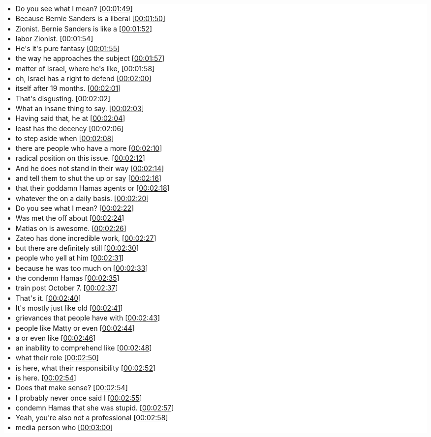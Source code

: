 *  Do you see what I mean? [[00:01:49](https://www.youtube.com/watch?v=AnmygBoosuY&t=109.22s)]
*  Because Bernie Sanders is a liberal [[00:01:50](https://www.youtube.com/watch?v=AnmygBoosuY&t=110.86000000000001s)]
*  Zionist. Bernie Sanders is like a [[00:01:52](https://www.youtube.com/watch?v=AnmygBoosuY&t=112.62s)]
*  labor Zionist. [[00:01:54](https://www.youtube.com/watch?v=AnmygBoosuY&t=114.10000000000001s)]
*  He's it's pure fantasy [[00:01:55](https://www.youtube.com/watch?v=AnmygBoosuY&t=115.06s)]
*  the way he approaches the subject [[00:01:57](https://www.youtube.com/watch?v=AnmygBoosuY&t=117.25999999999999s)]
*  matter of Israel, where he's like, [[00:01:58](https://www.youtube.com/watch?v=AnmygBoosuY&t=118.89999999999999s)]
*  oh, Israel has a right to defend [[00:02:00](https://www.youtube.com/watch?v=AnmygBoosuY&t=120.02s)]
*  itself after 19 months. [[00:02:01](https://www.youtube.com/watch?v=AnmygBoosuY&t=121.02s)]
*  That's disgusting. [[00:02:02](https://www.youtube.com/watch?v=AnmygBoosuY&t=122.22s)]
*  What an insane thing to say. [[00:02:03](https://www.youtube.com/watch?v=AnmygBoosuY&t=123.14s)]
*  Having said that, he at [[00:02:04](https://www.youtube.com/watch?v=AnmygBoosuY&t=124.89999999999999s)]
*  least has the decency [[00:02:06](https://www.youtube.com/watch?v=AnmygBoosuY&t=126.78s)]
*  to step aside when [[00:02:08](https://www.youtube.com/watch?v=AnmygBoosuY&t=128.82s)]
*  there are people who have a more [[00:02:10](https://www.youtube.com/watch?v=AnmygBoosuY&t=130.74s)]
*  radical position on this issue. [[00:02:12](https://www.youtube.com/watch?v=AnmygBoosuY&t=132.1s)]
*  And he does not stand in their way [[00:02:14](https://www.youtube.com/watch?v=AnmygBoosuY&t=134.22s)]
*  and tell them to shut the up or say [[00:02:16](https://www.youtube.com/watch?v=AnmygBoosuY&t=136.46s)]
*  that their goddamn Hamas agents or [[00:02:18](https://www.youtube.com/watch?v=AnmygBoosuY&t=138.48s)]
*  whatever the on a daily basis. [[00:02:20](https://www.youtube.com/watch?v=AnmygBoosuY&t=140.2s)]
*  Do you see what I mean? [[00:02:22](https://www.youtube.com/watch?v=AnmygBoosuY&t=142.62s)]
*  Was met the off about [[00:02:24](https://www.youtube.com/watch?v=AnmygBoosuY&t=144.54s)]
*  Matias on is awesome. [[00:02:26](https://www.youtube.com/watch?v=AnmygBoosuY&t=146.22s)]
*  Zateo has done incredible work, [[00:02:27](https://www.youtube.com/watch?v=AnmygBoosuY&t=147.98000000000002s)]
*  but there are definitely still [[00:02:30](https://www.youtube.com/watch?v=AnmygBoosuY&t=150.58s)]
*  people who yell at him [[00:02:31](https://www.youtube.com/watch?v=AnmygBoosuY&t=151.94s)]
*  because he was too much on [[00:02:33](https://www.youtube.com/watch?v=AnmygBoosuY&t=153.70000000000002s)]
*  the condemn Hamas [[00:02:35](https://www.youtube.com/watch?v=AnmygBoosuY&t=155.62s)]
*  train post October 7. [[00:02:37](https://www.youtube.com/watch?v=AnmygBoosuY&t=157.74s)]
*  That's it. [[00:02:40](https://www.youtube.com/watch?v=AnmygBoosuY&t=160.5s)]
*  It's mostly just like old [[00:02:41](https://www.youtube.com/watch?v=AnmygBoosuY&t=161.22s)]
*  grievances that people have with [[00:02:43](https://www.youtube.com/watch?v=AnmygBoosuY&t=163.22s)]
*  people like Matty or even [[00:02:44](https://www.youtube.com/watch?v=AnmygBoosuY&t=164.58s)]
*  a or even like [[00:02:46](https://www.youtube.com/watch?v=AnmygBoosuY&t=166.5s)]
*  an inability to comprehend like [[00:02:48](https://www.youtube.com/watch?v=AnmygBoosuY&t=168.58s)]
*  what their role [[00:02:50](https://www.youtube.com/watch?v=AnmygBoosuY&t=170.3s)]
*  is here, what their responsibility [[00:02:52](https://www.youtube.com/watch?v=AnmygBoosuY&t=172.34s)]
*  is here. [[00:02:54](https://www.youtube.com/watch?v=AnmygBoosuY&t=174.06s)]
*  Does that make sense? [[00:02:54](https://www.youtube.com/watch?v=AnmygBoosuY&t=174.82s)]
*  I probably never once said I [[00:02:55](https://www.youtube.com/watch?v=AnmygBoosuY&t=175.9s)]
*  condemn Hamas that she was stupid. [[00:02:57](https://www.youtube.com/watch?v=AnmygBoosuY&t=177.26s)]
*  Yeah, you're also not a professional [[00:02:58](https://www.youtube.com/watch?v=AnmygBoosuY&t=178.54s)]
*  media person who [[00:03:00](https://www.youtube.com/watch?v=AnmygBoosuY&t=180.26s)]